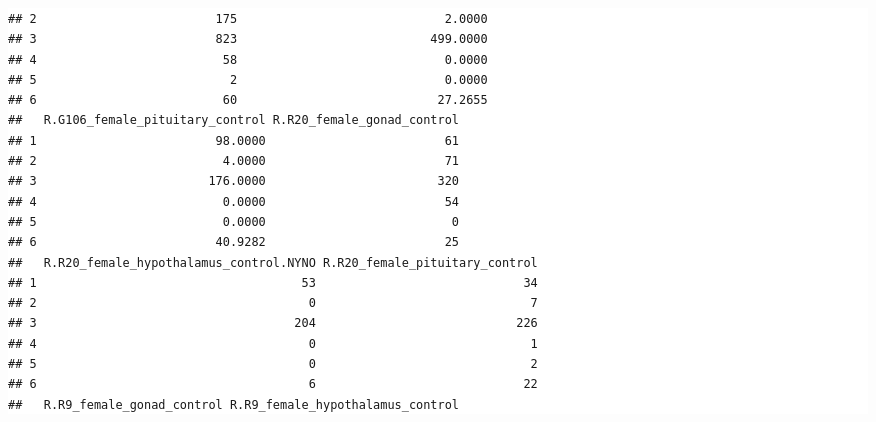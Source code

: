     ## 2                         175                             2.0000
    ## 3                         823                           499.0000
    ## 4                          58                             0.0000
    ## 5                           2                             0.0000
    ## 6                          60                            27.2655
    ##   R.G106_female_pituitary_control R.R20_female_gonad_control
    ## 1                         98.0000                         61
    ## 2                          4.0000                         71
    ## 3                        176.0000                        320
    ## 4                          0.0000                         54
    ## 5                          0.0000                          0
    ## 6                         40.9282                         25
    ##   R.R20_female_hypothalamus_control.NYNO R.R20_female_pituitary_control
    ## 1                                     53                             34
    ## 2                                      0                              7
    ## 3                                    204                            226
    ## 4                                      0                              1
    ## 5                                      0                              2
    ## 6                                      6                             22
    ##   R.R9_female_gonad_control R.R9_female_hypothalamus_control
